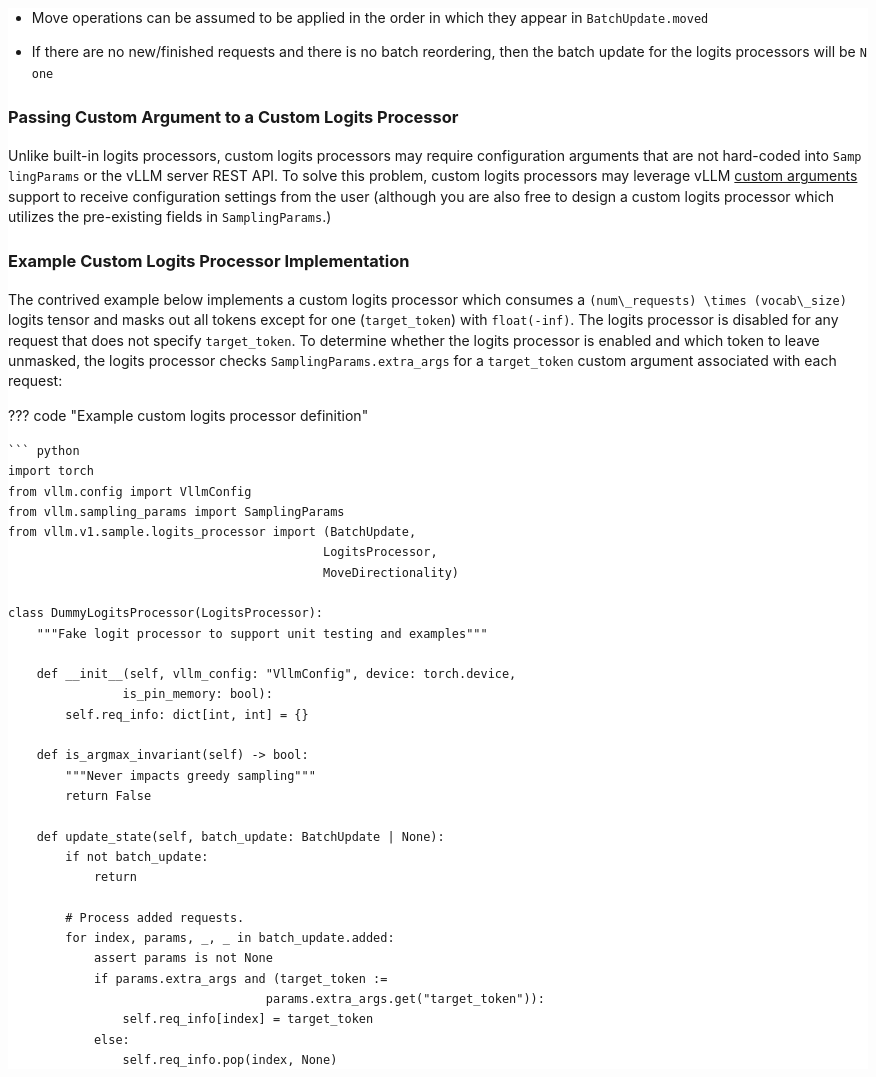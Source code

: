 * Move operations can be assumed to be applied in the order in which they appear in `BatchUpdate.moved`

* If there are no new/finished requests and there is no batch reordering, then the batch update for the logits processors will be `None`

### Passing Custom Argument to a Custom Logits Processor

Unlike built-in logits processors, custom logits processors may require configuration arguments that are not hard-coded into `SamplingParams` or the vLLM server REST API. To solve this problem, custom logits processors may leverage vLLM [custom arguments](./custom_arguments.md) support to receive configuration settings from the user (although you are also free to design a custom logits processor which utilizes the pre-existing fields in `SamplingParams`.)

### Example Custom Logits Processor Implementation

The contrived example below implements a custom logits processor which consumes a `(num\_requests) \times (vocab\_size)` logits tensor and masks out all tokens except for one (`target_token`) with `float(-inf)`. The logits processor is disabled for any request that does not specify `target_token`. To determine whether the logits processor is enabled and which token to leave unmasked, the logits processor checks `SamplingParams.extra_args` for a `target_token` custom argument associated with each request:

??? code "Example custom logits processor definition"

    ``` python
    import torch
    from vllm.config import VllmConfig
    from vllm.sampling_params import SamplingParams
    from vllm.v1.sample.logits_processor import (BatchUpdate,
                                                LogitsProcessor,
                                                MoveDirectionality)

    class DummyLogitsProcessor(LogitsProcessor):
        """Fake logit processor to support unit testing and examples"""

        def __init__(self, vllm_config: "VllmConfig", device: torch.device,
                    is_pin_memory: bool):
            self.req_info: dict[int, int] = {}

        def is_argmax_invariant(self) -> bool:
            """Never impacts greedy sampling"""
            return False

        def update_state(self, batch_update: BatchUpdate | None):
            if not batch_update:
                return

            # Process added requests.
            for index, params, _, _ in batch_update.added:
                assert params is not None
                if params.extra_args and (target_token :=
                                        params.extra_args.get("target_token")):
                    self.req_info[index] = target_token
                else: 
                    self.req_info.pop(index, None)
